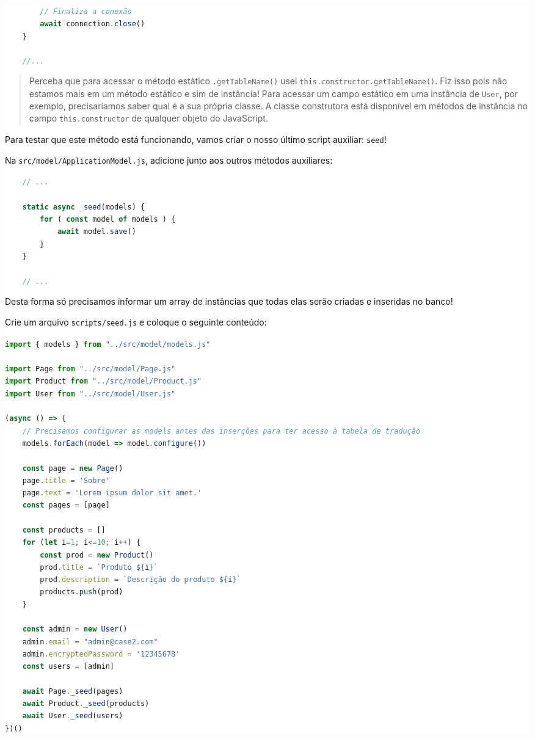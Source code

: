```js
        // Finaliza a conexão
        await connection.close()
    }

    //...
```

> Perceba que para acessar o método estático `.getTableName()` usei `this.constructor.getTableName()`. Fiz isso pois não estamos mais em um método estático e sim de instância! Para acessar um campo estático em uma instância de `User`, por exemplo, precisaríamos saber qual é a sua própria classe. A classe construtora está disponível em métodos de instância no campo `this.constructor` de qualquer objeto do JavaScript.

Para testar que este método está funcionando, vamos criar o nosso último script auxiliar: `seed`!

Na `src/model/ApplicationModel.js`, adicione junto aos outros métodos auxiliares:
```js
    // ...

    static async _seed(models) {
        for ( const model of models ) {
            await model.save()
        }
    }

    // ...
```

Desta forma só precisamos informar um array de instâncias que todas elas serão criadas e inseridas no banco!

Crie um arquivo `scripts/seed.js` e coloque o seguinte conteúdo:

```js
import { models } from "../src/model/models.js"

import Page from "../src/model/Page.js"
import Product from "../src/model/Product.js"
import User from "../src/model/User.js"

(async () => {
    // Precisamos configurar as models antes das inserções para ter acesso à tabela de tradução
    models.forEach(model => model.configure())

    const page = new Page()
    page.title = 'Sobre'
    page.text = 'Lorem ipsum dolor sit amet.'
    const pages = [page]

    const products = []
    for (let i=1; i<=10; i++) {
        const prod = new Product()
        prod.title = `Produto ${i}`
        prod.description = `Descrição do produto ${i}`
        products.push(prod)
    }

    const admin = new User()
    admin.email = "admin@case2.com"
    admin.encryptedPassword = '12345678'
    const users = [admin]

    await Page._seed(pages)
    await Product._seed(products)
    await User._seed(users)
})()
```